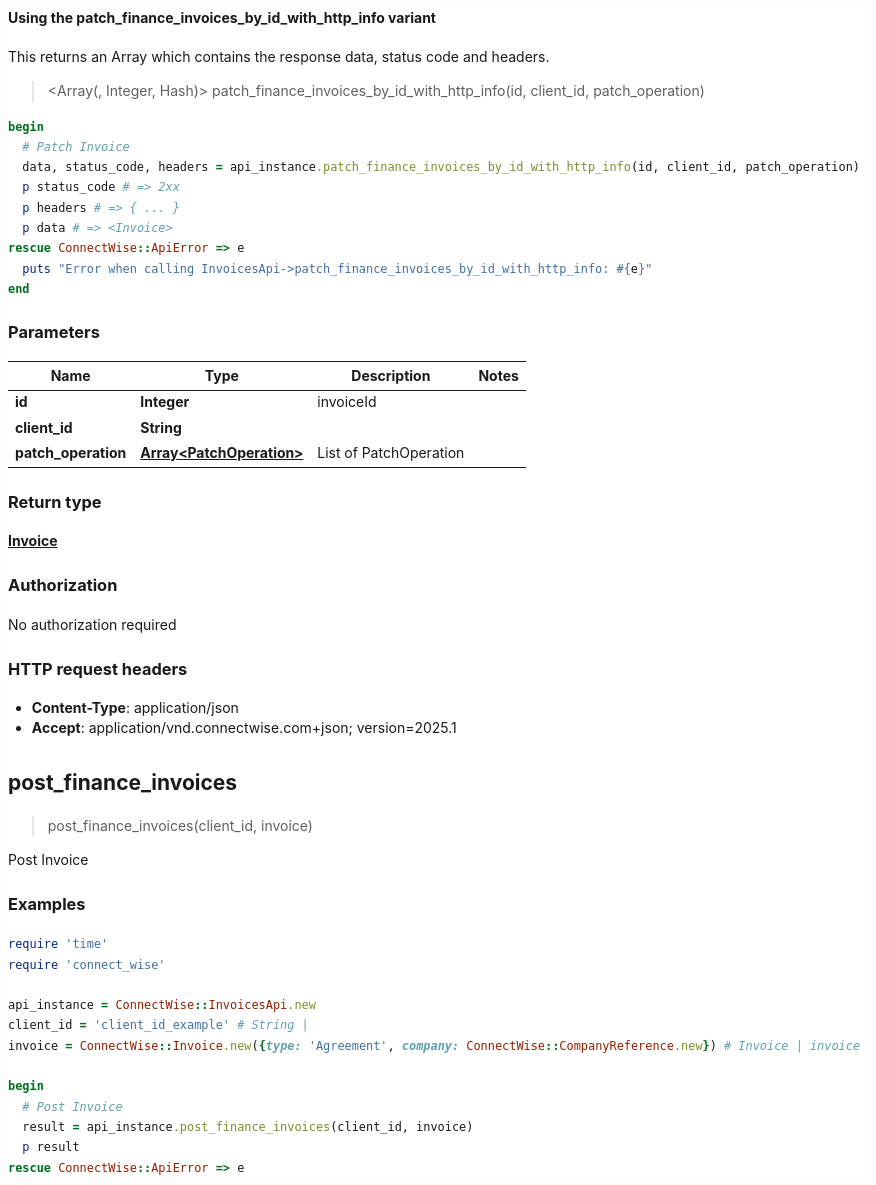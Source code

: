 #### Using the patch_finance_invoices_by_id_with_http_info variant

This returns an Array which contains the response data, status code and headers.

> <Array(<Invoice>, Integer, Hash)> patch_finance_invoices_by_id_with_http_info(id, client_id, patch_operation)

```ruby
begin
  # Patch Invoice
  data, status_code, headers = api_instance.patch_finance_invoices_by_id_with_http_info(id, client_id, patch_operation)
  p status_code # => 2xx
  p headers # => { ... }
  p data # => <Invoice>
rescue ConnectWise::ApiError => e
  puts "Error when calling InvoicesApi->patch_finance_invoices_by_id_with_http_info: #{e}"
end
```

### Parameters

| Name | Type | Description | Notes |
| ---- | ---- | ----------- | ----- |
| **id** | **Integer** | invoiceId |  |
| **client_id** | **String** |  |  |
| **patch_operation** | [**Array&lt;PatchOperation&gt;**](PatchOperation.md) | List of PatchOperation |  |

### Return type

[**Invoice**](Invoice.md)

### Authorization

No authorization required

### HTTP request headers

- **Content-Type**: application/json
- **Accept**: application/vnd.connectwise.com+json; version=2025.1


## post_finance_invoices

> <Invoice> post_finance_invoices(client_id, invoice)

Post Invoice

### Examples

```ruby
require 'time'
require 'connect_wise'

api_instance = ConnectWise::InvoicesApi.new
client_id = 'client_id_example' # String | 
invoice = ConnectWise::Invoice.new({type: 'Agreement', company: ConnectWise::CompanyReference.new}) # Invoice | invoice

begin
  # Post Invoice
  result = api_instance.post_finance_invoices(client_id, invoice)
  p result
rescue ConnectWise::ApiError => e
```